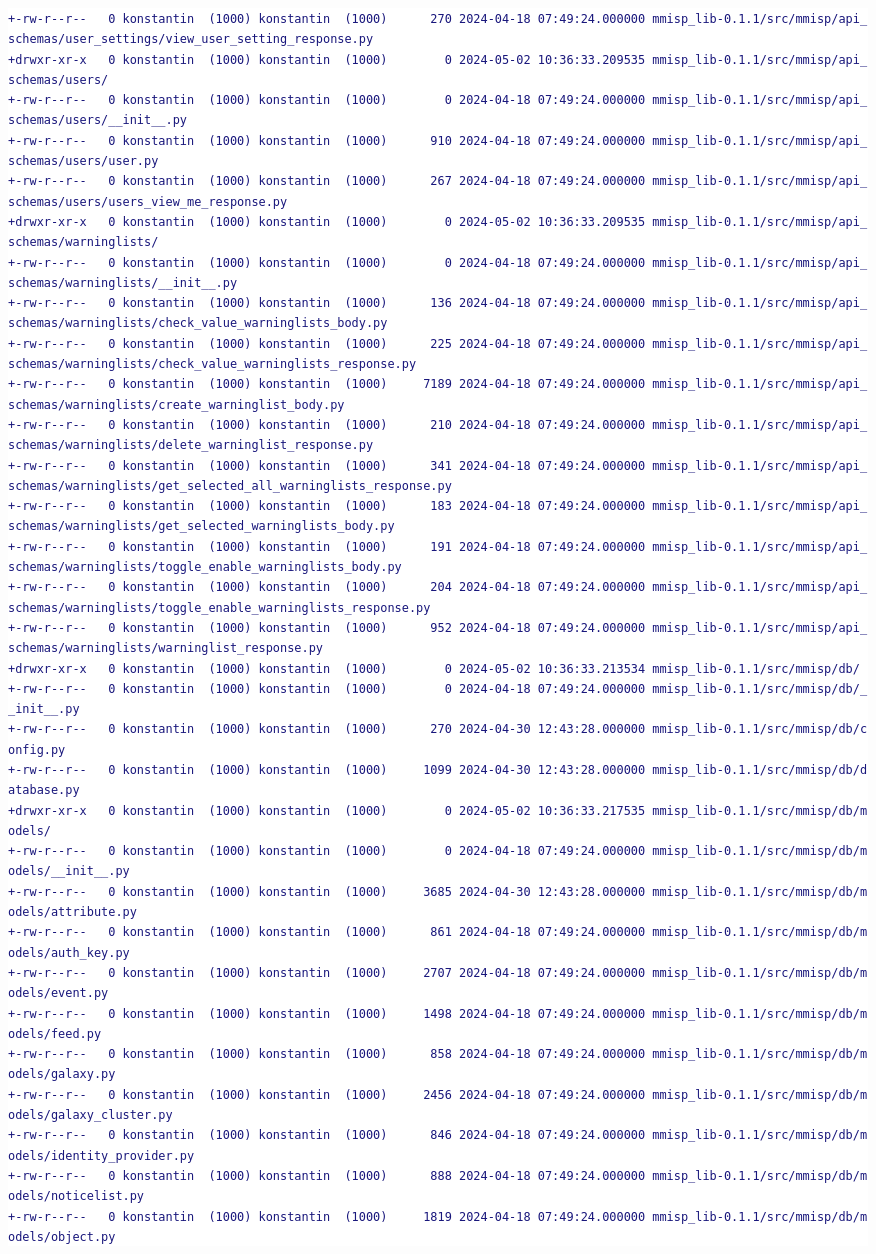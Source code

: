 ```diff
+-rw-r--r--   0 konstantin  (1000) konstantin  (1000)      270 2024-04-18 07:49:24.000000 mmisp_lib-0.1.1/src/mmisp/api_schemas/user_settings/view_user_setting_response.py
+drwxr-xr-x   0 konstantin  (1000) konstantin  (1000)        0 2024-05-02 10:36:33.209535 mmisp_lib-0.1.1/src/mmisp/api_schemas/users/
+-rw-r--r--   0 konstantin  (1000) konstantin  (1000)        0 2024-04-18 07:49:24.000000 mmisp_lib-0.1.1/src/mmisp/api_schemas/users/__init__.py
+-rw-r--r--   0 konstantin  (1000) konstantin  (1000)      910 2024-04-18 07:49:24.000000 mmisp_lib-0.1.1/src/mmisp/api_schemas/users/user.py
+-rw-r--r--   0 konstantin  (1000) konstantin  (1000)      267 2024-04-18 07:49:24.000000 mmisp_lib-0.1.1/src/mmisp/api_schemas/users/users_view_me_response.py
+drwxr-xr-x   0 konstantin  (1000) konstantin  (1000)        0 2024-05-02 10:36:33.209535 mmisp_lib-0.1.1/src/mmisp/api_schemas/warninglists/
+-rw-r--r--   0 konstantin  (1000) konstantin  (1000)        0 2024-04-18 07:49:24.000000 mmisp_lib-0.1.1/src/mmisp/api_schemas/warninglists/__init__.py
+-rw-r--r--   0 konstantin  (1000) konstantin  (1000)      136 2024-04-18 07:49:24.000000 mmisp_lib-0.1.1/src/mmisp/api_schemas/warninglists/check_value_warninglists_body.py
+-rw-r--r--   0 konstantin  (1000) konstantin  (1000)      225 2024-04-18 07:49:24.000000 mmisp_lib-0.1.1/src/mmisp/api_schemas/warninglists/check_value_warninglists_response.py
+-rw-r--r--   0 konstantin  (1000) konstantin  (1000)     7189 2024-04-18 07:49:24.000000 mmisp_lib-0.1.1/src/mmisp/api_schemas/warninglists/create_warninglist_body.py
+-rw-r--r--   0 konstantin  (1000) konstantin  (1000)      210 2024-04-18 07:49:24.000000 mmisp_lib-0.1.1/src/mmisp/api_schemas/warninglists/delete_warninglist_response.py
+-rw-r--r--   0 konstantin  (1000) konstantin  (1000)      341 2024-04-18 07:49:24.000000 mmisp_lib-0.1.1/src/mmisp/api_schemas/warninglists/get_selected_all_warninglists_response.py
+-rw-r--r--   0 konstantin  (1000) konstantin  (1000)      183 2024-04-18 07:49:24.000000 mmisp_lib-0.1.1/src/mmisp/api_schemas/warninglists/get_selected_warninglists_body.py
+-rw-r--r--   0 konstantin  (1000) konstantin  (1000)      191 2024-04-18 07:49:24.000000 mmisp_lib-0.1.1/src/mmisp/api_schemas/warninglists/toggle_enable_warninglists_body.py
+-rw-r--r--   0 konstantin  (1000) konstantin  (1000)      204 2024-04-18 07:49:24.000000 mmisp_lib-0.1.1/src/mmisp/api_schemas/warninglists/toggle_enable_warninglists_response.py
+-rw-r--r--   0 konstantin  (1000) konstantin  (1000)      952 2024-04-18 07:49:24.000000 mmisp_lib-0.1.1/src/mmisp/api_schemas/warninglists/warninglist_response.py
+drwxr-xr-x   0 konstantin  (1000) konstantin  (1000)        0 2024-05-02 10:36:33.213534 mmisp_lib-0.1.1/src/mmisp/db/
+-rw-r--r--   0 konstantin  (1000) konstantin  (1000)        0 2024-04-18 07:49:24.000000 mmisp_lib-0.1.1/src/mmisp/db/__init__.py
+-rw-r--r--   0 konstantin  (1000) konstantin  (1000)      270 2024-04-30 12:43:28.000000 mmisp_lib-0.1.1/src/mmisp/db/config.py
+-rw-r--r--   0 konstantin  (1000) konstantin  (1000)     1099 2024-04-30 12:43:28.000000 mmisp_lib-0.1.1/src/mmisp/db/database.py
+drwxr-xr-x   0 konstantin  (1000) konstantin  (1000)        0 2024-05-02 10:36:33.217535 mmisp_lib-0.1.1/src/mmisp/db/models/
+-rw-r--r--   0 konstantin  (1000) konstantin  (1000)        0 2024-04-18 07:49:24.000000 mmisp_lib-0.1.1/src/mmisp/db/models/__init__.py
+-rw-r--r--   0 konstantin  (1000) konstantin  (1000)     3685 2024-04-30 12:43:28.000000 mmisp_lib-0.1.1/src/mmisp/db/models/attribute.py
+-rw-r--r--   0 konstantin  (1000) konstantin  (1000)      861 2024-04-18 07:49:24.000000 mmisp_lib-0.1.1/src/mmisp/db/models/auth_key.py
+-rw-r--r--   0 konstantin  (1000) konstantin  (1000)     2707 2024-04-18 07:49:24.000000 mmisp_lib-0.1.1/src/mmisp/db/models/event.py
+-rw-r--r--   0 konstantin  (1000) konstantin  (1000)     1498 2024-04-18 07:49:24.000000 mmisp_lib-0.1.1/src/mmisp/db/models/feed.py
+-rw-r--r--   0 konstantin  (1000) konstantin  (1000)      858 2024-04-18 07:49:24.000000 mmisp_lib-0.1.1/src/mmisp/db/models/galaxy.py
+-rw-r--r--   0 konstantin  (1000) konstantin  (1000)     2456 2024-04-18 07:49:24.000000 mmisp_lib-0.1.1/src/mmisp/db/models/galaxy_cluster.py
+-rw-r--r--   0 konstantin  (1000) konstantin  (1000)      846 2024-04-18 07:49:24.000000 mmisp_lib-0.1.1/src/mmisp/db/models/identity_provider.py
+-rw-r--r--   0 konstantin  (1000) konstantin  (1000)      888 2024-04-18 07:49:24.000000 mmisp_lib-0.1.1/src/mmisp/db/models/noticelist.py
+-rw-r--r--   0 konstantin  (1000) konstantin  (1000)     1819 2024-04-18 07:49:24.000000 mmisp_lib-0.1.1/src/mmisp/db/models/object.py
```